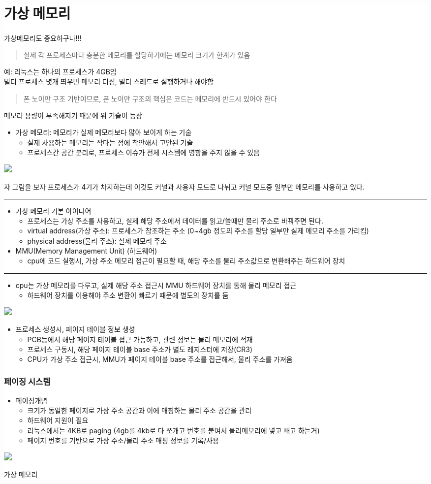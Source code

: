 # 가상 메모리

가상메모리도 중요하구나!!!

> 실제 각 프로세스마다 충분한 메모리를 할당하기에는 메모리 크기가 한계가 있음   

예: 리눅스는 하나의 프로세스가 4GB임   
멀티 프로세스 몇개 띄우면 메모리 터짐, 멀티 스레드로 실행하거나 해야함

> 폰 노이만 구조 기반이므로, 폰 노이만 구조의 핵심은 코드는 메모리에 반드시 있어야 한다


메모리 용량이 부족해지기 때문에 위 기술이 등장   

* 가상 메모리: 메모리가 실제 메모리보다 많아 보이게 하는 기술
  * 실제 사용하는 메모리는 작다는 점에 착안해서 고안된 기술
  * 프로세스간 공간 분리로, 프로세스 이슈가 전체 시스템에 영향을 주지 않을 수 있음

<img src="https://user-images.githubusercontent.com/72545732/143040986-2a08067e-988f-4a47-b8eb-cd5ef0870e8e.png">

자 그림을 보자 프로세스가 4기가 차지하는데 이것도 커널과 사용자 모드로 나뉘고 커널 모드중 일부만 메모리를 사용하고 있다.

<hr>

* 가상 메모리 기본 아이디어
  * 프로세스는 가상 주소를 사용하고, 실제 해당 주소에서 데이터를 읽고/쓸때만 물리 주소로 바꿔주면 된다.
  * virtual address(가상 주소): 프로세스가 참조하는 주소 (0~4gb 정도의 주소를 할당 일부만 실제 메모리 주소를 가리킴)
  * physical address(물리 주소): 실제 메모리 주소
* MMU(Memory Management Unit) (하드웨어)
  * cpu에 코드 실행시, 가상 주소 메모리 접근이 필요할 때, 해당 주소를 물리 주소값으로 변환해주는 하드웨어 장치

<hr>

* cpu는 가상 메모리를 다루고, 실제 해당 주소 접근시 MMU 하드웨어 장치를 통해 물리 메모리 접근
  * 하드웨어 장치를 이용해야 주소 변환이 빠르기 때문에 별도의 장치를 둠
<img src="https://user-images.githubusercontent.com/72545732/143042306-0a6a9360-350e-413c-a0e4-88dc8f22f864.png">

* 프로세스 생성시, 페이지 테이블 정보 생성
  * PCB등에서 해당 페이지 테이블 접근 가능하고, 관련 정보는 물리 메모리에 적재
  * 프로세스 구동시, 해당 페이지 테이블 base 주소가 별도 레지스터에 저장(CR3)
  * CPU가 가상 주소 접근시, MMU가 페이지 테이블 base 주소를 접근해서, 물리 주소를 가져옴

### 페이징 시스템
* 페이징개념
  * 크기가 동일한 페이지로 가상 주소 공간과 이에 매칭하는 물리 주소 공간을 관리
  * 하드웨어 지원이 필요
  * 리눅스에서는 4KB로 paging (4gb를 4kb로 다 쪼개고 번호를 붙여서 물리메모리에 넣고 빼고 하는거)
  * 페이지 번호를 기반으로 가상 주소/물리 주소 매핑 정보를 기록/사용

<img src="https://user-images.githubusercontent.com/72545732/143044883-100fffdc-ebec-4cd0-a9a6-fb5241100ae3.png">




가상 메모리

